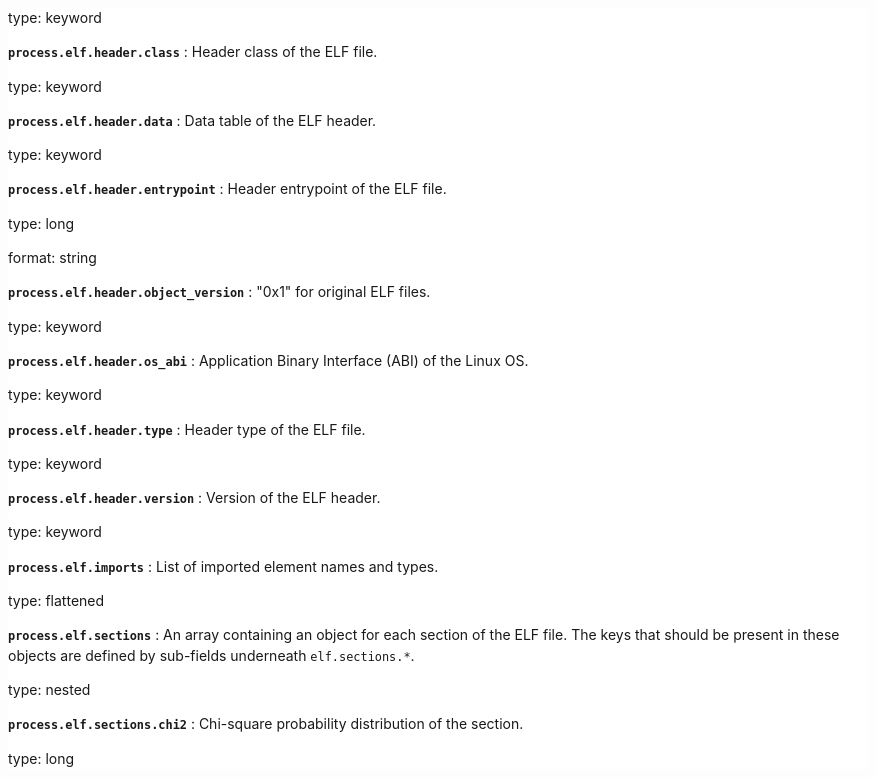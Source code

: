 type: keyword


**`process.elf.header.class`**
:   Header class of the ELF file.

type: keyword


**`process.elf.header.data`**
:   Data table of the ELF header.

type: keyword


**`process.elf.header.entrypoint`**
:   Header entrypoint of the ELF file.

type: long

format: string


**`process.elf.header.object_version`**
:   "0x1" for original ELF files.

type: keyword


**`process.elf.header.os_abi`**
:   Application Binary Interface (ABI) of the Linux OS.

type: keyword


**`process.elf.header.type`**
:   Header type of the ELF file.

type: keyword


**`process.elf.header.version`**
:   Version of the ELF header.

type: keyword


**`process.elf.imports`**
:   List of imported element names and types.

type: flattened


**`process.elf.sections`**
:   An array containing an object for each section of the ELF file. The keys that should be present in these objects are defined by sub-fields underneath `elf.sections.*`.

type: nested


**`process.elf.sections.chi2`**
:   Chi-square probability distribution of the section.

type: long
